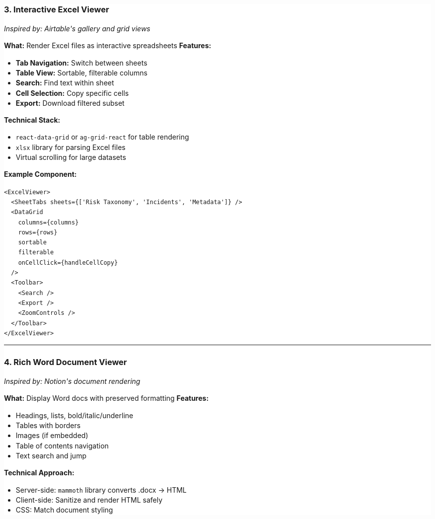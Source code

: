 
### 3. **Interactive Excel Viewer**
*Inspired by: Airtable's gallery and grid views*

**What:** Render Excel files as interactive spreadsheets
**Features:**
- **Tab Navigation:** Switch between sheets
- **Table View:** Sortable, filterable columns
- **Search:** Find text within sheet
- **Cell Selection:** Copy specific cells
- **Export:** Download filtered subset

**Technical Stack:**
- `react-data-grid` or `ag-grid-react` for table rendering
- `xlsx` library for parsing Excel files
- Virtual scrolling for large datasets

**Example Component:**
```tsx
<ExcelViewer>
  <SheetTabs sheets={['Risk Taxonomy', 'Incidents', 'Metadata']} />
  <DataGrid
    columns={columns}
    rows={rows}
    sortable
    filterable
    onCellClick={handleCellCopy}
  />
  <Toolbar>
    <Search />
    <Export />
    <ZoomControls />
  </Toolbar>
</ExcelViewer>
```

---

### 4. **Rich Word Document Viewer**
*Inspired by: Notion's document rendering*

**What:** Display Word docs with preserved formatting
**Features:**
- Headings, lists, bold/italic/underline
- Tables with borders
- Images (if embedded)
- Table of contents navigation
- Text search and jump

**Technical Approach:**
- Server-side: `mammoth` library converts .docx → HTML
- Client-side: Sanitize and render HTML safely
- CSS: Match document styling
